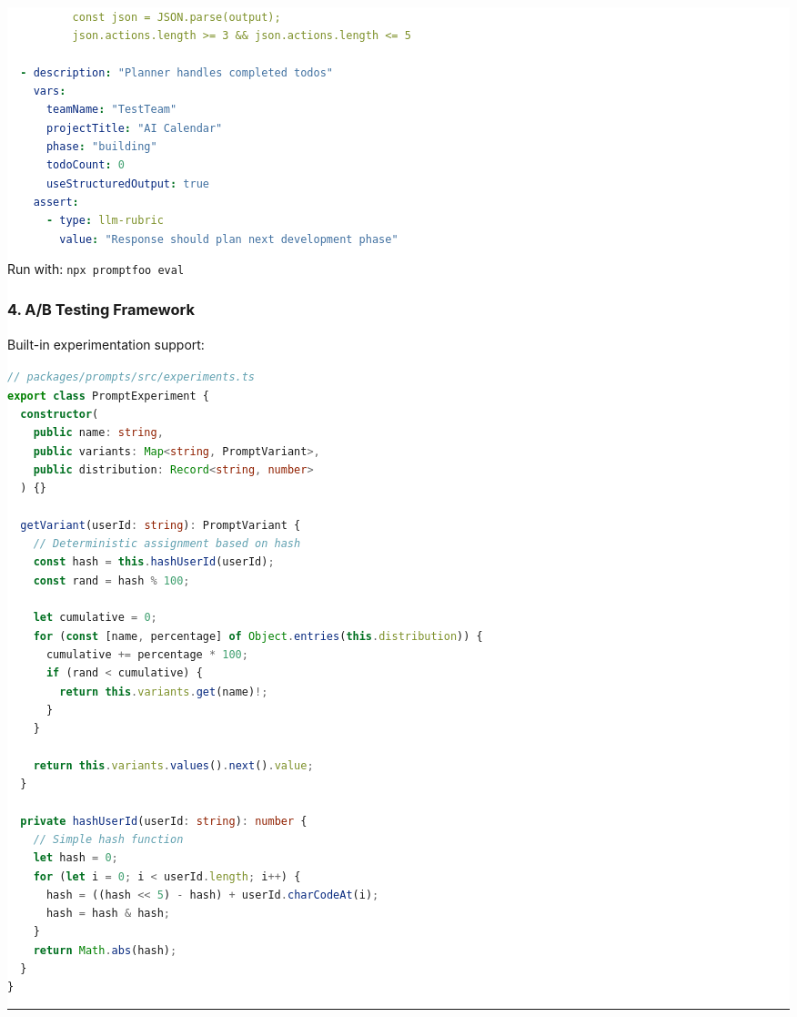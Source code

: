 ```yaml
          const json = JSON.parse(output);
          json.actions.length >= 3 && json.actions.length <= 5

  - description: "Planner handles completed todos"
    vars:
      teamName: "TestTeam"
      projectTitle: "AI Calendar"
      phase: "building"
      todoCount: 0
      useStructuredOutput: true
    assert:
      - type: llm-rubric
        value: "Response should plan next development phase"
```

Run with: `npx promptfoo eval`

### 4. A/B Testing Framework

Built-in experimentation support:

```typescript
// packages/prompts/src/experiments.ts
export class PromptExperiment {
  constructor(
    public name: string,
    public variants: Map<string, PromptVariant>,
    public distribution: Record<string, number>
  ) {}

  getVariant(userId: string): PromptVariant {
    // Deterministic assignment based on hash
    const hash = this.hashUserId(userId);
    const rand = hash % 100;

    let cumulative = 0;
    for (const [name, percentage] of Object.entries(this.distribution)) {
      cumulative += percentage * 100;
      if (rand < cumulative) {
        return this.variants.get(name)!;
      }
    }

    return this.variants.values().next().value;
  }

  private hashUserId(userId: string): number {
    // Simple hash function
    let hash = 0;
    for (let i = 0; i < userId.length; i++) {
      hash = ((hash << 5) - hash) + userId.charCodeAt(i);
      hash = hash & hash;
    }
    return Math.abs(hash);
  }
}
```

---